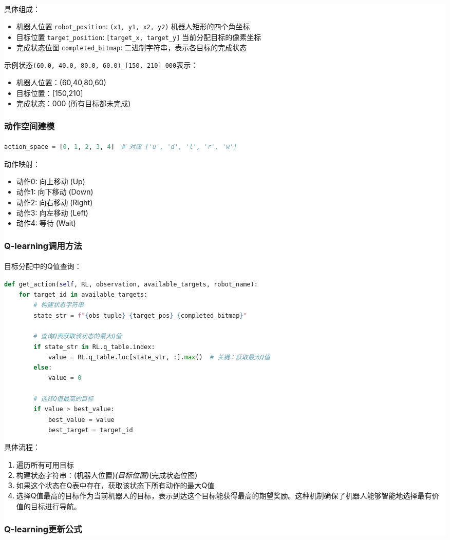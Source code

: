具体组成：

- 机器人位置 `robot_position`: `(x1, y1, x2, y2)` 机器人矩形的四个角坐标
- 目标位置 `target_position`: `[target_x, target_y]` 当前分配目标的像素坐标
- 完成状态位图 `completed_bitmap`: 二进制字符串，表示各目标的完成状态

示例状态`(60.0, 40.0, 80.0, 60.0)_[150, 210]_000`表示：

- 机器人位置：(60,40,80,60)
- 目标位置：[150,210]
- 完成状态：000 (所有目标都未完成)

### 动作空间建模

```Python
action_space = [0, 1, 2, 3, 4]  # 对应 ['u', 'd', 'l', 'r', 'w']
```

动作映射：

- 动作0: 向上移动 (Up)
- 动作1: 向下移动 (Down)  
- 动作2: 向右移动 (Right)
- 动作3: 向左移动 (Left)
- 动作4: 等待 (Wait)

### Q-learning调用方法

目标分配中的Q值查询：

```Python
def get_action(self, RL, observation, available_targets, robot_name):
    for target_id in available_targets:
        # 构建状态字符串
        state_str = f"{obs_tuple}_{target_pos}_{completed_bitmap}"
        
        # 查询Q表获取该状态的最大Q值
        if state_str in RL.q_table.index:
            value = RL.q_table.loc[state_str, :].max()  # 关键：获取最大Q值
        else:
            value = 0
        
        # 选择Q值最高的目标
        if value > best_value:
            best_value = value
            best_target = target_id
```

具体流程：

1. 遍历所有可用目标
2. 构建状态字符串：(机器人位置)_(目标位置)_(完成状态位图)
3. 如果这个状态在Q表中存在，获取该状态下所有动作的最大Q值
4. 选择Q值最高的目标作为当前机器人的目标，表示到达这个目标能获得最高的期望奖励。这种机制确保了机器人能够智能地选择最有价值的目标进行导航。

### Q-learning更新公式

